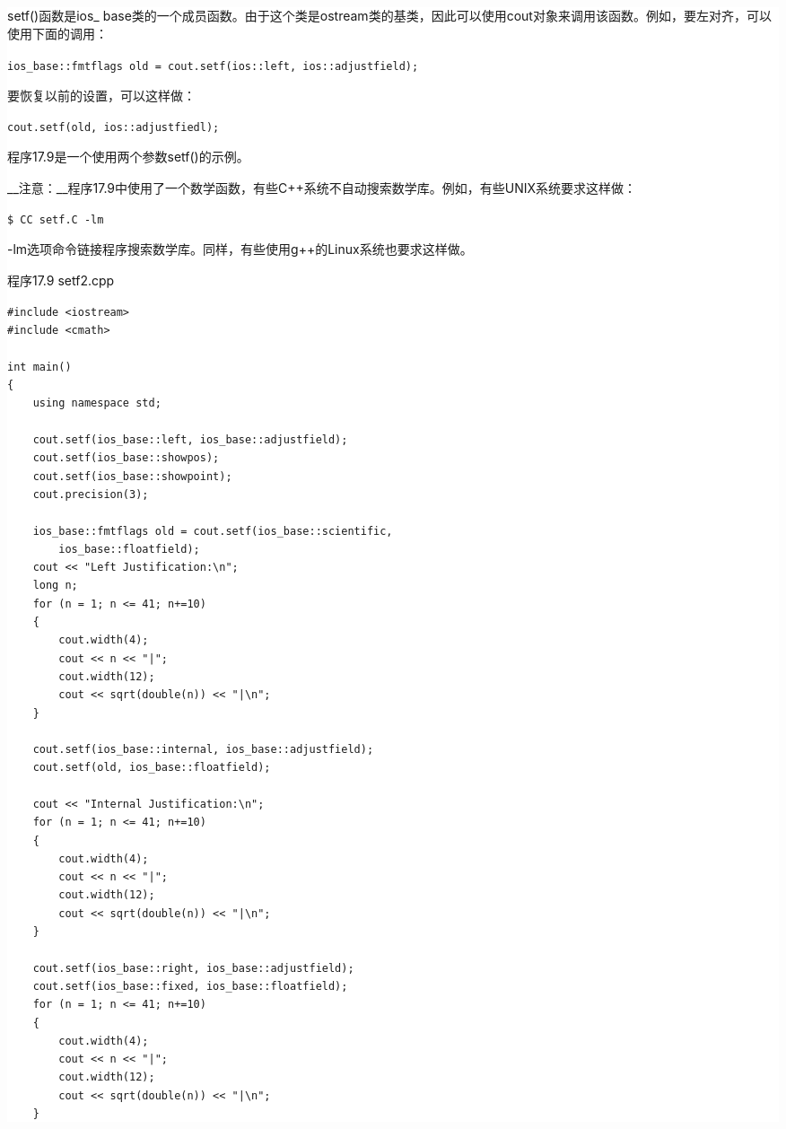 setf()函数是ios_ base类的一个成员函数。由于这个类是ostream类的基类，因此可以使用cout对象来调用该函数。例如，要左对齐，可以使用下面的调用：

	ios_base::fmtflags old = cout.setf(ios::left, ios::adjustfield);

要恢复以前的设置，可以这样做：

	cout.setf(old, ios::adjustfiedl);

程序17.9是一个使用两个参数setf()的示例。

__注意：__程序17.9中使用了一个数学函数，有些C++系统不自动搜索数学库。例如，有些UNIX系统要求这样做：

	$ CC setf.C -lm

-lm选项命令链接程序搜索数学库。同样，有些使用g++的Linux系统也要求这样做。


程序17.9 setf2.cpp

	#include <iostream>
	#include <cmath>
	
	int main()
	{
		using namespace std;
		
		cout.setf(ios_base::left, ios_base::adjustfield);
		cout.setf(ios_base::showpos);
		cout.setf(ios_base::showpoint);
		cout.precision(3);
	
		ios_base::fmtflags old = cout.setf(ios_base::scientific,
			ios_base::floatfield);
		cout << "Left Justification:\n";
		long n;
		for (n = 1; n <= 41; n+=10)
		{
			cout.width(4);
			cout << n << "|";
			cout.width(12);
			cout << sqrt(double(n)) << "|\n";
		}
	
		cout.setf(ios_base::internal, ios_base::adjustfield);
		cout.setf(old, ios_base::floatfield);
		
		cout << "Internal Justification:\n";
		for (n = 1; n <= 41; n+=10)
		{
			cout.width(4);
			cout << n << "|";
			cout.width(12);
			cout << sqrt(double(n)) << "|\n";
		}
	
		cout.setf(ios_base::right, ios_base::adjustfield);
		cout.setf(ios_base::fixed, ios_base::floatfield);
		for (n = 1; n <= 41; n+=10)
		{
			cout.width(4);
			cout << n << "|";
			cout.width(12);
			cout << sqrt(double(n)) << "|\n";
		}
	